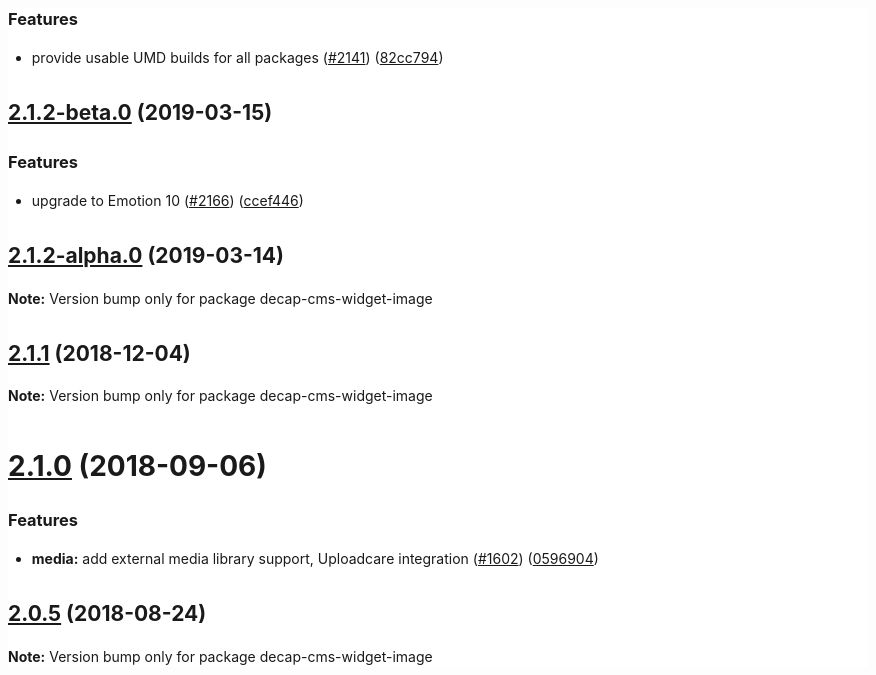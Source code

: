 ### Features

- provide usable UMD builds for all packages ([#2141](https://github.com/decaporg/decap-cms/tree/main/packages/decap-cms-widget-image/issues/2141)) ([82cc794](https://github.com/decaporg/decap-cms/tree/main/packages/decap-cms-widget-image/commit/82cc794))

## [2.1.2-beta.0](https://github.com/decaporg/decap-cms/tree/main/packages/decap-cms-widget-image/compare/decap-cms-widget-image@2.1.2-alpha.0...decap-cms-widget-image@2.1.2-beta.0) (2019-03-15)

### Features

- upgrade to Emotion 10 ([#2166](https://github.com/decaporg/decap-cms/tree/main/packages/decap-cms-widget-image/issues/2166)) ([ccef446](https://github.com/decaporg/decap-cms/tree/main/packages/decap-cms-widget-image/commit/ccef446))

## [2.1.2-alpha.0](https://github.com/decaporg/decap-cms/tree/main/packages/decap-cms-widget-image/compare/decap-cms-widget-image@2.1.1...decap-cms-widget-image@2.1.2-alpha.0) (2019-03-14)

**Note:** Version bump only for package decap-cms-widget-image

## [2.1.1](https://github.com/decaporg/decap-cms/tree/main/packages/decap-cms-widget-image/compare/decap-cms-widget-image@2.1.0...decap-cms-widget-image@2.1.1) (2018-12-04)

**Note:** Version bump only for package decap-cms-widget-image

<a name="2.1.0"></a>

# [2.1.0](https://github.com/decaporg/decap-cms/tree/main/packages/decap-cms-widget-image/compare/decap-cms-widget-image@2.0.5...decap-cms-widget-image@2.1.0) (2018-09-06)

### Features

- **media:** add external media library support, Uploadcare integration ([#1602](https://github.com/decaporg/decap-cms/tree/main/packages/decap-cms-widget-image/issues/1602)) ([0596904](https://github.com/decaporg/decap-cms/tree/main/packages/decap-cms-widget-image/commit/0596904))

<a name="2.0.5"></a>

## [2.0.5](https://github.com/decaporg/decap-cms/tree/main/packages/decap-cms-widget-image/compare/decap-cms-widget-image@2.0.4...decap-cms-widget-image@2.0.5) (2018-08-24)

**Note:** Version bump only for package decap-cms-widget-image
